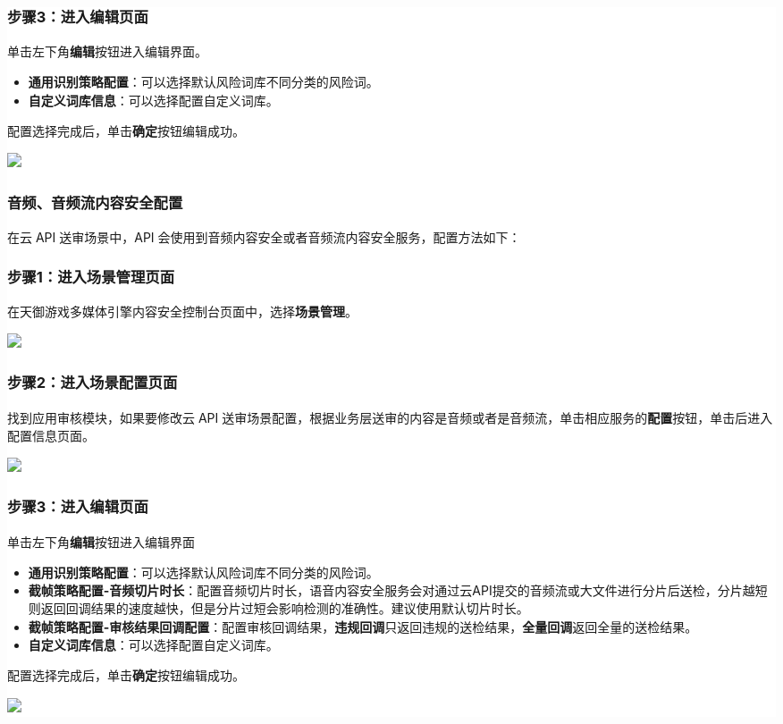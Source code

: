 
### 步骤3：进入编辑页面
单击左下角**编辑**按钮进入编辑界面。

- **通用识别策略配置**：可以选择默认风险词库不同分类的风险词。
- **自定义词库信息**：可以选择配置自定义词库。

配置选择完成后，单击**确定**按钮编辑成功。

<img src="https://qcloudimg.tencent-cloud.cn/raw/54b3dd9fc726b5f88421f3281516515e.png" width="700px">


### **音频、音频流内容安全配置**
在云 API 送审场景中，API 会使用到音频内容安全或者音频流内容安全服务，配置方法如下：

### 步骤1：进入场景管理页面
在天御游戏多媒体引擎内容安全控制台页面中，选择**场景管理**。

<img src="https://qcloudimg.tencent-cloud.cn/raw/9e7fadc00bda0b4c3b049dc9f5a7d35a.png" width="700px">

### 步骤2：进入场景配置页面
找到应用审核模块，如果要修改云 API 送审场景配置，根据业务层送审的内容是音频或者是音频流，单击相应服务的**配置**按钮，单击后进入配置信息页面。

<img src="https://qcloudimg.tencent-cloud.cn/raw/d87397b33cf8d875305230571a2b7ad6.png" width="700px">

### 步骤3：进入编辑页面
单击左下角**编辑**按钮进入编辑界面

- **通用识别策略配置**：可以选择默认风险词库不同分类的风险词。
- **截帧策略配置-音频切片时长**：配置音频切片时长，语音内容安全服务会对通过云API提交的音频流或大文件进行分片后送检，分片越短则返回回调结果的速度越快，但是分片过短会影响检测的准确性。建议使用默认切片时长。
- **截帧策略配置-审核结果回调配置**：配置审核回调结果，**违规回调**只返回违规的送检结果，**全量回调**返回全量的送检结果。
- **自定义词库信息**：可以选择配置自定义词库。

配置选择完成后，单击**确定**按钮编辑成功。

<img src="https://qcloudimg.tencent-cloud.cn/raw/7d44b3604179474c77d452d0a175fae1.png" width="700px">
